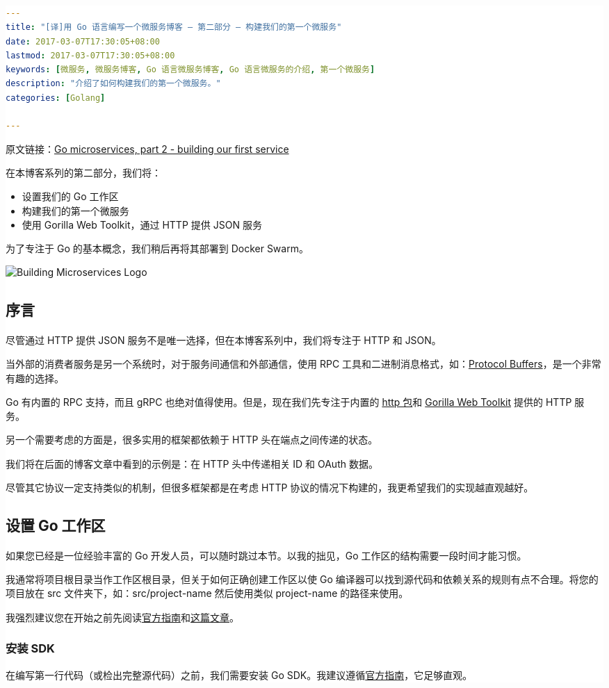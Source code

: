 ```yaml
---
title: "[译]用 Go 语言编写一个微服务博客 — 第二部分 — 构建我们的第一个微服务"
date: 2017-03-07T17:30:05+08:00
lastmod: 2017-03-07T17:30:05+08:00
keywords: [微服务, 微服务博客, Go 语言微服务博客, Go 语言微服务的介绍, 第一个微服务]
description: "介绍了如何构建我们的第一个微服务。"
categories: [Golang]

---
```


原文链接：[Go microservices, part 2 - building our first service](https://callistaenterprise.se/blogg/teknik/2017/02/21/go-blog-series-part2/ "Go microservices, part 2 - building our first service")

在本博客系列的第二部分，我们将：

* 设置我们的 Go 工作区
* 构建我们的第一个微服务
* 使用 Gorilla Web Toolkit，通过 HTTP 提供 JSON 服务

为了专注于 Go 的基本概念，我们稍后再将其部署到 Docker Swarm。



![Building Microservices Logo](/images/write-a-microservice-blog-in-golang-part2/building-microservices-logo.webp "Building Microservices Logo")

## 序言

尽管通过 HTTP 提供 JSON 服务不是唯一选择，但在本博客系列中，我们将专注于 HTTP 和 JSON。

当外部的消费者服务是另一个系统时，对于服务间通信和外部通信，使用 RPC 工具和二进制消息格式，如：[Protocol Buffers](https://developers.google.com/protocol-buffers/ "Protocol Buffers")，是一个非常有趣的选择。

Go 有内置的 RPC 支持，而且 gRPC 也绝对值得使用。但是，现在我们先专注于内置的 [http 包](https://golang.org/pkg/net/http/ "http 包")和 [Gorilla Web Toolkit](http://www.gorillatoolkit.org/ "Gorilla Web Toolkit") 提供的 HTTP 服务。

另一个需要考虑的方面是，很多实用的框架都依赖于 HTTP 头在端点之间传递的状态。

我们将在后面的博客文章中看到的示例是：在 HTTP 头中传递相关 ID 和 OAuth 数据。

尽管其它协议一定支持类似的机制，但很多框架都是在考虑 HTTP 协议的情况下构建的，我更希望我们的实现越直观越好。

## 设置 Go 工作区

如果您已经是一位经验丰富的 Go 开发人员，可以随时跳过本节。以我的拙见，Go 工作区的结构需要一段时间才能习惯。

我通常将项目根目录当作工作区根目录，但关于如何正确创建工作区以使 Go 编译器可以找到源代码和依赖关系的规则有点不合理。将您的项目放在 src 文件夹下，如：src/project-name 然后使用类似 project-name 的路径来使用。

我强烈建议您在开始之前先阅读[官方指南](https://golang.org/doc/code.html "官方指南")和[这篇文章](https://astaxie.gitbooks.io/build-web-application-with-golang/content/en/01.2.html "这篇文章")。

### 安装 SDK

在编写第一行代码（或检出完整源代码）之前，我们需要安装 Go SDK。我建议遵循[官方指南](https://golang.org/doc/install "官方指南")，它足够直观。
